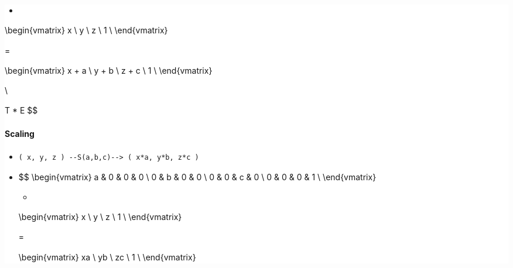   * 

  \begin{vmatrix}
  x \\
  y \\
  z \\
  1 \\
  \end{vmatrix}

  = 

  \begin{vmatrix}
  x + a \\
  y + b \\
  z + c \\
  1 \\
  \end{vmatrix}

  \\

  T * E
  $$
















#### Scaling

- ```( x, y, z ) --S(a,b,c)--> ( x*a, y*b, z*c )``` 

- $$
  \begin{vmatrix}
  a & 0 & 0 & 0 \\
  0 & b & 0 & 0 \\
  0 & 0 & c & 0 \\
  0 & 0 & 0 & 1 \\
  \end{vmatrix}

  * 

  \begin{vmatrix}
  x \\
  y \\
  z \\
  1 \\
  \end{vmatrix}

  = 

  \begin{vmatrix}
  xa \\
  yb \\
  zc \\
  1 \\
  \end{vmatrix}
